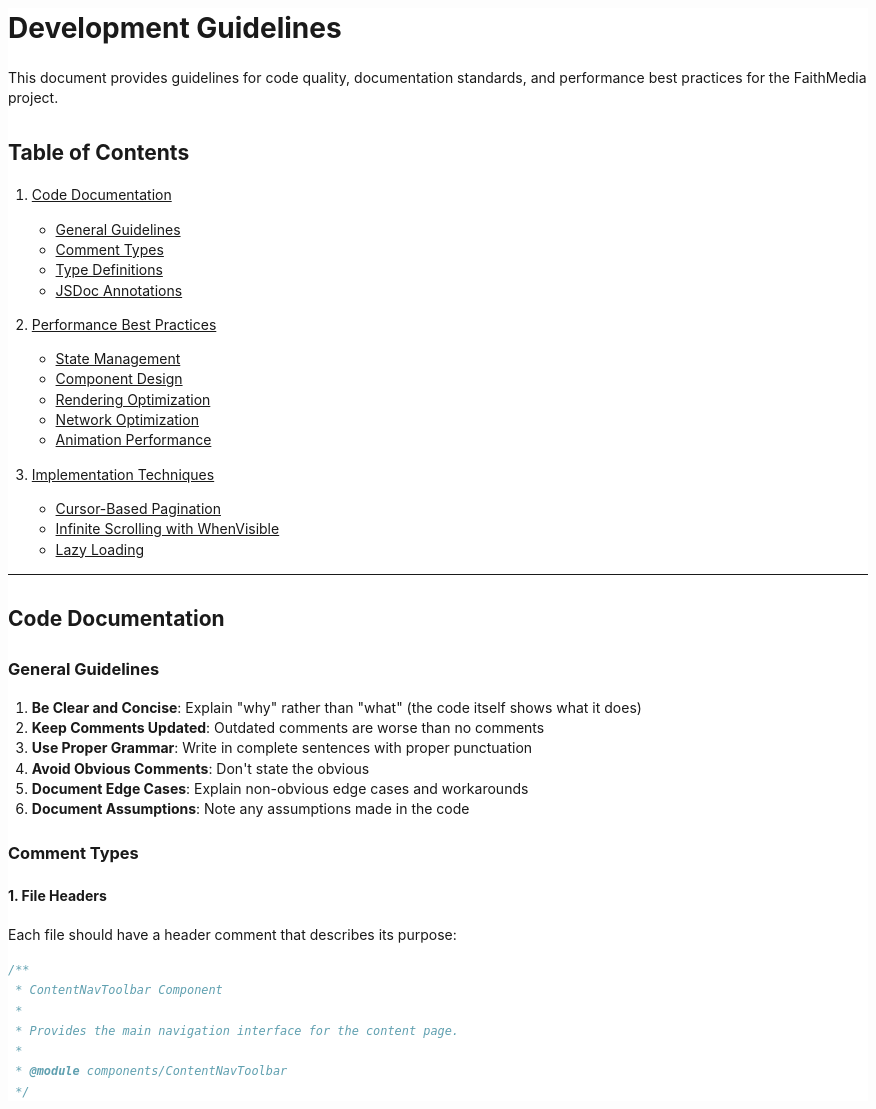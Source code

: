 # Development Guidelines

This document provides guidelines for code quality, documentation standards, and performance best practices for the FaithMedia project.

## Table of Contents

1. [Code Documentation](#code-documentation)
   - [General Guidelines](#general-guidelines)
   - [Comment Types](#comment-types)
   - [Type Definitions](#type-definitions)
   - [JSDoc Annotations](#jsdoc-annotations)

2. [Performance Best Practices](#performance-best-practices)
   - [State Management](#state-management)
   - [Component Design](#component-design)
   - [Rendering Optimization](#rendering-optimization)
   - [Network Optimization](#network-optimization)
   - [Animation Performance](#animation-performance)

3. [Implementation Techniques](#implementation-techniques)
   - [Cursor-Based Pagination](#cursor-based-pagination)
   - [Infinite Scrolling with WhenVisible](#infinite-scrolling-with-whenvisible)
   - [Lazy Loading](#lazy-loading)

---

## Code Documentation

### General Guidelines

1. **Be Clear and Concise**: Explain "why" rather than "what" (the code itself shows what it does)
2. **Keep Comments Updated**: Outdated comments are worse than no comments
3. **Use Proper Grammar**: Write in complete sentences with proper punctuation
4. **Avoid Obvious Comments**: Don't state the obvious
5. **Document Edge Cases**: Explain non-obvious edge cases and workarounds
6. **Document Assumptions**: Note any assumptions made in the code

### Comment Types

#### 1. File Headers

Each file should have a header comment that describes its purpose:

```typescript
/**
 * ContentNavToolbar Component
 * 
 * Provides the main navigation interface for the content page.
 * 
 * @module components/ContentNavToolbar
 */
```

